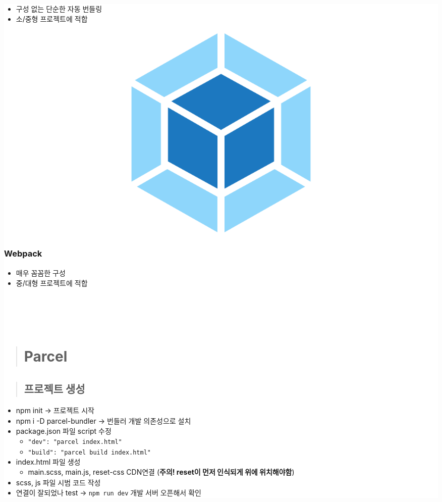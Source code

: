 - 구성 없는 단순한 자동 번들링
- 소/중형 프로젝트에 적합

<p align="center">
<img src="../assets/img/webpack_logo.png" width="400px" height="400px">
</p>

### Webpack

- 매우 꼼꼼한 구성
- 중/대형 프로젝트에 적합

<br/>
<br/>
<br/>

> # Parcel

> ## 프로젝트 생성

- npm init -> 프로젝트 시작
- npm i -D parcel-bundler -> 번들러 개발 의존성으로 설치
- package.json 파일 script 수정
  - `"dev": "parcel index.html"`
  - `"build": "parcel build index.html"`
- index.html 파일 생성
  - main.scss, main.js, reset-css CDN연결 (**주의! reset이 먼저 인식되게 위에 위치해야함**)
- scss, js 파일 시범 코드 작성
- 연결이 잘되었나 test -> `npm run dev` 개발 서버 오픈해서 확인

